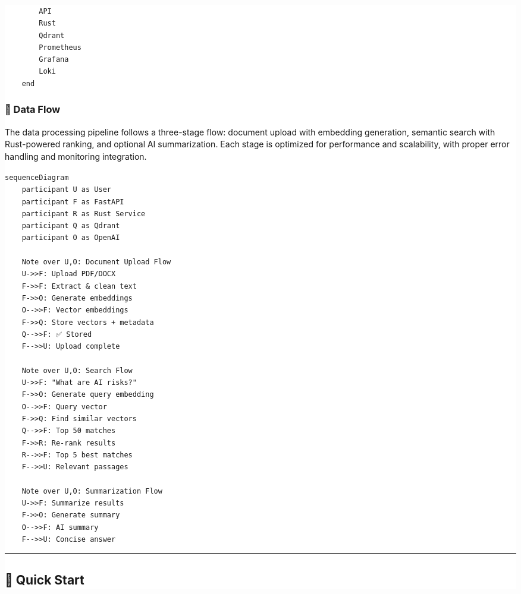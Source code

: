 ```mermaid
        API
        Rust
        Qdrant
        Prometheus
        Grafana
        Loki
    end
```

### 🔄 Data Flow

The data processing pipeline follows a three-stage flow: document upload with embedding generation, semantic search with Rust-powered ranking, and optional AI summarization. Each stage is optimized for performance and scalability, with proper error handling and monitoring integration.

```mermaid
sequenceDiagram
    participant U as User
    participant F as FastAPI
    participant R as Rust Service
    participant Q as Qdrant
    participant O as OpenAI

    Note over U,O: Document Upload Flow
    U->>F: Upload PDF/DOCX
    F->>F: Extract & clean text
    F->>O: Generate embeddings
    O-->>F: Vector embeddings
    F->>Q: Store vectors + metadata
    Q-->>F: ✅ Stored
    F-->>U: Upload complete

    Note over U,O: Search Flow
    U->>F: "What are AI risks?"
    F->>O: Generate query embedding
    O-->>F: Query vector
    F->>Q: Find similar vectors
    Q-->>F: Top 50 matches
    F->>R: Re-rank results
    R-->>F: Top 5 best matches
    F-->>U: Relevant passages

    Note over U,O: Summarization Flow
    U->>F: Summarize results
    F->>O: Generate summary
    O-->>F: AI summary
    F-->>U: Concise answer
```

---

## 🚀 Quick Start

